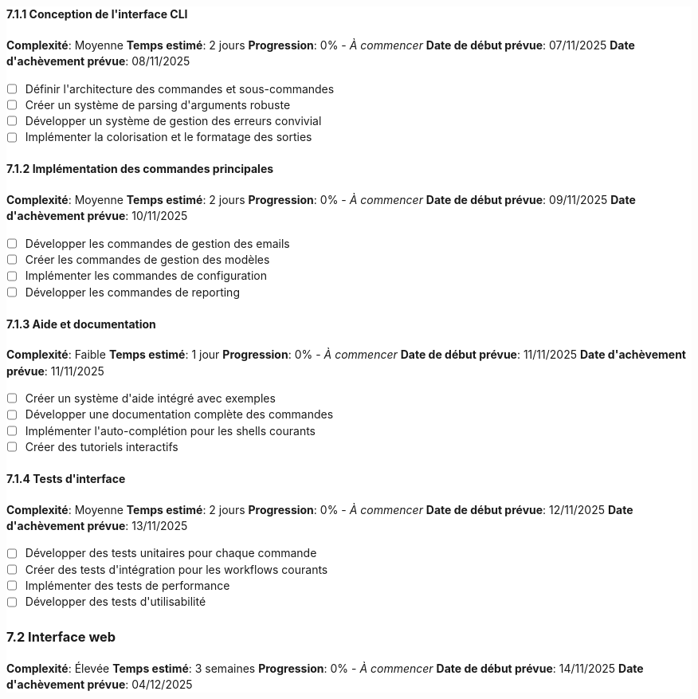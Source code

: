 #### 7.1.1 Conception de l'interface CLI
**Complexité**: Moyenne
**Temps estimé**: 2 jours
**Progression**: 0% - *À commencer*
**Date de début prévue**: 07/11/2025
**Date d'achèvement prévue**: 08/11/2025

- [ ] Définir l'architecture des commandes et sous-commandes
- [ ] Créer un système de parsing d'arguments robuste
- [ ] Développer un système de gestion des erreurs convivial
- [ ] Implémenter la colorisation et le formatage des sorties

#### 7.1.2 Implémentation des commandes principales
**Complexité**: Moyenne
**Temps estimé**: 2 jours
**Progression**: 0% - *À commencer*
**Date de début prévue**: 09/11/2025
**Date d'achèvement prévue**: 10/11/2025

- [ ] Développer les commandes de gestion des emails
- [ ] Créer les commandes de gestion des modèles
- [ ] Implémenter les commandes de configuration
- [ ] Développer les commandes de reporting

#### 7.1.3 Aide et documentation
**Complexité**: Faible
**Temps estimé**: 1 jour
**Progression**: 0% - *À commencer*
**Date de début prévue**: 11/11/2025
**Date d'achèvement prévue**: 11/11/2025

- [ ] Créer un système d'aide intégré avec exemples
- [ ] Développer une documentation complète des commandes
- [ ] Implémenter l'auto-complétion pour les shells courants
- [ ] Créer des tutoriels interactifs

#### 7.1.4 Tests d'interface
**Complexité**: Moyenne
**Temps estimé**: 2 jours
**Progression**: 0% - *À commencer*
**Date de début prévue**: 12/11/2025
**Date d'achèvement prévue**: 13/11/2025

- [ ] Développer des tests unitaires pour chaque commande
- [ ] Créer des tests d'intégration pour les workflows courants
- [ ] Implémenter des tests de performance
- [ ] Développer des tests d'utilisabilité

### 7.2 Interface web
**Complexité**: Élevée
**Temps estimé**: 3 semaines
**Progression**: 0% - *À commencer*
**Date de début prévue**: 14/11/2025
**Date d'achèvement prévue**: 04/12/2025
